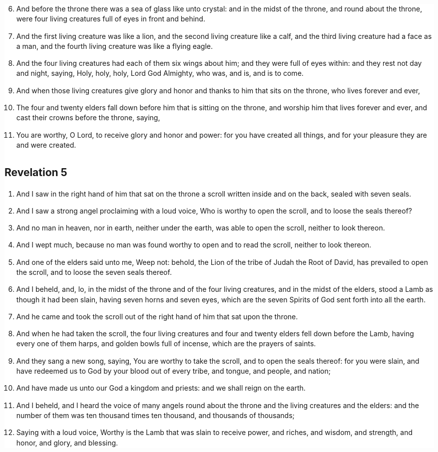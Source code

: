 6. And before the throne there was a sea of glass like unto crystal: and in the midst of the throne, and round about the throne, were four living creatures full of eyes in front and behind.

7. And the first living creature was like a lion, and the second living creature like a calf, and the third living creature had a face as a man, and the fourth living creature was like a flying eagle.

8. And the four living creatures had each of them six wings about him; and they were full of eyes within: and they rest not day and night, saying, Holy, holy, holy, Lord God Almighty, who was, and is, and is to come.

9. And when those living creatures give glory and honor and thanks to him that sits on the throne, who lives forever and ever,

10. The four and twenty elders fall down before him that is sitting on the throne, and worship him that lives forever and ever, and cast their crowns before the throne, saying,

11. You are worthy, O Lord, to receive glory and honor and power: for you have created all things, and for your pleasure they are and were created.

## Revelation 5

1. And I saw in the right hand of him that sat on the throne a scroll written inside and on the back, sealed with seven seals.

2. And I saw a strong angel proclaiming with a loud voice, Who is worthy to open the scroll, and to loose the seals thereof?

3. And no man in heaven, nor in earth, neither under the earth, was able to open the scroll, neither to look thereon.

4. And I wept much, because no man was found worthy to open and to read the scroll, neither to look thereon.

5. And one of the elders said unto me, Weep not: behold, the Lion of the tribe of Judah the Root of David, has prevailed to open the scroll, and to loose the seven seals thereof.

6. And I beheld, and, lo, in the midst of the throne and of the four living creatures, and in the midst of the elders, stood a Lamb as though it had been slain, having seven horns and seven eyes, which are the seven Spirits of God sent forth into all the earth.

7. And he came and took the scroll out of the right hand of him that sat upon the throne.

8. And when he had taken the scroll, the four living creatures and four and twenty elders fell down before the Lamb, having every one of them harps, and golden bowls full of incense, which are the prayers of saints.

9. And they sang a new song, saying, You are worthy to take the scroll, and to open the seals thereof: for you were slain, and have redeemed us to God by your blood out of every tribe, and tongue, and people, and nation;

10. And have made us unto our God a kingdom and priests: and we shall reign on the earth.

11. And I beheld, and I heard the voice of many angels round about the throne and the living creatures and the elders: and the number of them was ten thousand times ten thousand, and thousands of thousands;

12. Saying with a loud voice, Worthy is the Lamb that was slain to receive power, and riches, and wisdom, and strength, and honor, and glory, and blessing.
